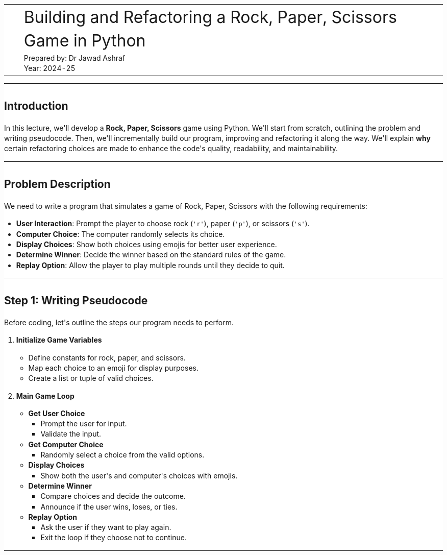 <table>
<tr>
<td></td>
<td>&nbsp;</td>  
<td>
<span style="font-size:32px;">Building and Refactoring a Rock, Paper, Scissors Game in Python</span>
<br>
<span> Prepared by: Dr Jawad Ashraf </span>
<br>
<span> Year: 2024-25 </span>
</td>
</tr>
</table>


***

## Introduction

In this lecture, we'll develop a **Rock, Paper, Scissors** game using Python. We'll start from scratch, outlining the problem and writing pseudocode. Then, we'll incrementally build our program, improving and refactoring it along the way. We'll explain **why** certain refactoring choices are made to enhance the code's quality, readability, and maintainability.

---

## Problem Description

We need to write a program that simulates a game of Rock, Paper, Scissors with the following requirements:

- **User Interaction**: Prompt the player to choose rock (`'r'`), paper (`'p'`), or scissors (`'s'`).
- **Computer Choice**: The computer randomly selects its choice.
- **Display Choices**: Show both choices using emojis for better user experience.
- **Determine Winner**: Decide the winner based on the standard rules of the game.
- **Replay Option**: Allow the player to play multiple rounds until they decide to quit.

---

## Step 1: Writing Pseudocode

Before coding, let's outline the steps our program needs to perform.

1. **Initialize Game Variables**
   - Define constants for rock, paper, and scissors.
   - Map each choice to an emoji for display purposes.
   - Create a list or tuple of valid choices.

2. **Main Game Loop**
   - **Get User Choice**
     - Prompt the user for input.
     - Validate the input.
   - **Get Computer Choice**
     - Randomly select a choice from the valid options.
   - **Display Choices**
     - Show both the user's and computer's choices with emojis.
   - **Determine Winner**
     - Compare choices and decide the outcome.
     - Announce if the user wins, loses, or ties.
   - **Replay Option**
     - Ask the user if they want to play again.
     - Exit the loop if they choose not to continue.

---